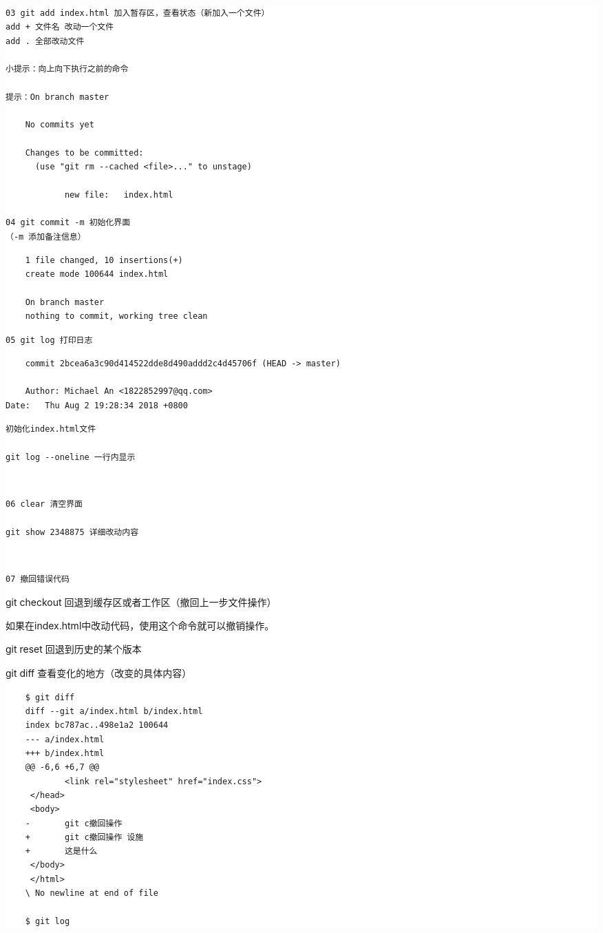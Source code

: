 	03 git add index.html 加入暂存区，查看状态（新加入一个文件）
	add + 文件名 改动一个文件
	add . 全部改动文件
	
	小提示：向上向下执行之前的命令
	
	提示：On branch master
	
		No commits yet
	
		Changes to be committed:
		  (use "git rm --cached <file>..." to unstage)
	
		        new file:   index.html
	
	04 git commit -m 初始化界面
	（-m 添加备注信息）

~~~git
	1 file changed, 10 insertions(+)
 	create mode 100644 index.html

	On branch master
	nothing to commit, working tree clean
~~~

	05 git log 打印日志

~~~git
	commit 2bcea6a3c90d414522dde8d490addd2c4d45706f (HEAD -> master)
	
	Author: Michael An <1822852997@qq.com>
Date:   Thu Aug 2 19:28:34 2018 +0800
~~~
    初始化index.html文件

	git log --oneline 一行内显示
​	

	06 clear 清空界面

	git show 2348875 详细改动内容
​	

	07 撤回错误代码
git checkout 回退到缓存区或者工作区（撤回上一步文件操作）

如果在index.html中改动代码，使用这个命令就可以撤销操作。

git reset 回退到历史的某个版本



git diff 查看变化的地方（改变的具体内容）


~~~git
	$ git diff
	diff --git a/index.html b/index.html
	index bc787ac..498e1a2 100644
	--- a/index.html
	+++ b/index.html
	@@ -6,6 +6,7 @@
	        <link rel="stylesheet" href="index.css">
	 </head>
	 <body>
	-       git c撤回操作
	+       git c撤回操作 设施
	+       这是什么
	 </body>
	 </html>
	\ No newline at end of file
	
	$ git log
~~~